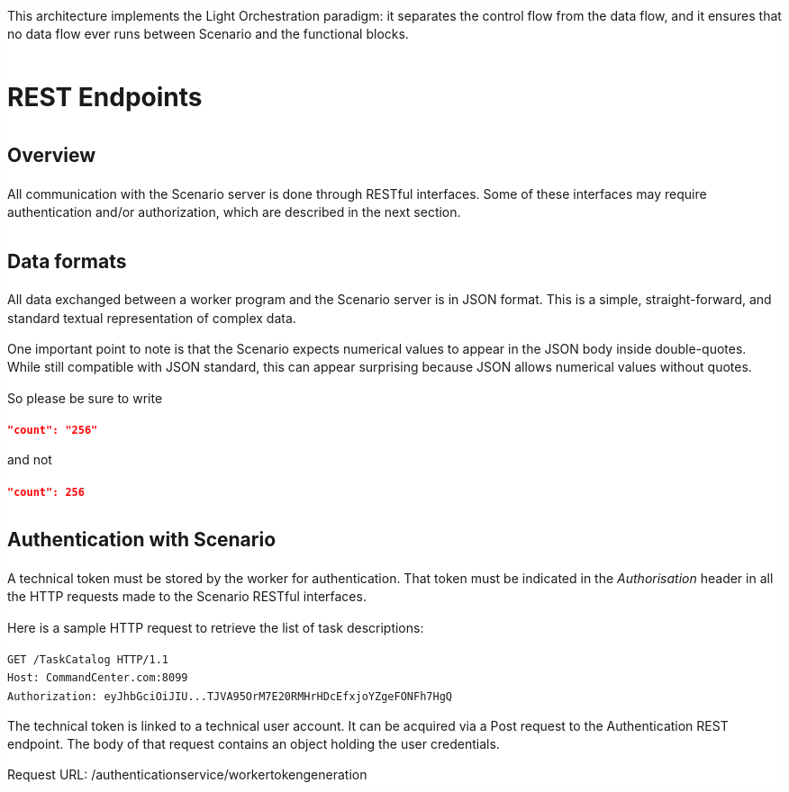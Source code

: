 This architecture implements the Light Orchestration paradigm: it separates the
control flow from the data flow, and it ensures that no data flow ever runs
between Scenario and the functional blocks.

# REST Endpoints

## Overview

All communication with the Scenario server is done through RESTful
interfaces. Some of these interfaces may require authentication and/or
authorization, which are described in the next section.

## Data formats

All data exchanged between a worker program and the Scenario server is in JSON
format. This is a simple, straight-forward, and standard textual representation
of complex data.

One important point to note is that the Scenario expects numerical values to
appear in the JSON body inside double-quotes. While still compatible with JSON
standard, this can appear surprising because JSON allows numerical values
without quotes.

So please be sure to write

``` json
"count": "256"
```

and not 

``` json
"count": 256
```

## Authentication with Scenario

A technical token must be stored by the worker for authentication. That token
must be indicated in the _Authorisation_ header in all the HTTP requests made
to the Scenario RESTful interfaces.

Here is a sample HTTP request to retrieve the list of task descriptions:

``` console
GET /TaskCatalog HTTP/1.1
Host: CommandCenter.com:8099
Authorization: eyJhbGciOiJIU...TJVA95OrM7E20RMHrHDcEfxjoYZgeFONFh7HgQ
```

The technical token is linked to a technical user account. It can be acquired
via a Post request to the Authentication REST endpoint. The body of that
request contains an object holding the user credentials.

Request URL: /authenticationservice/workertokengeneration
